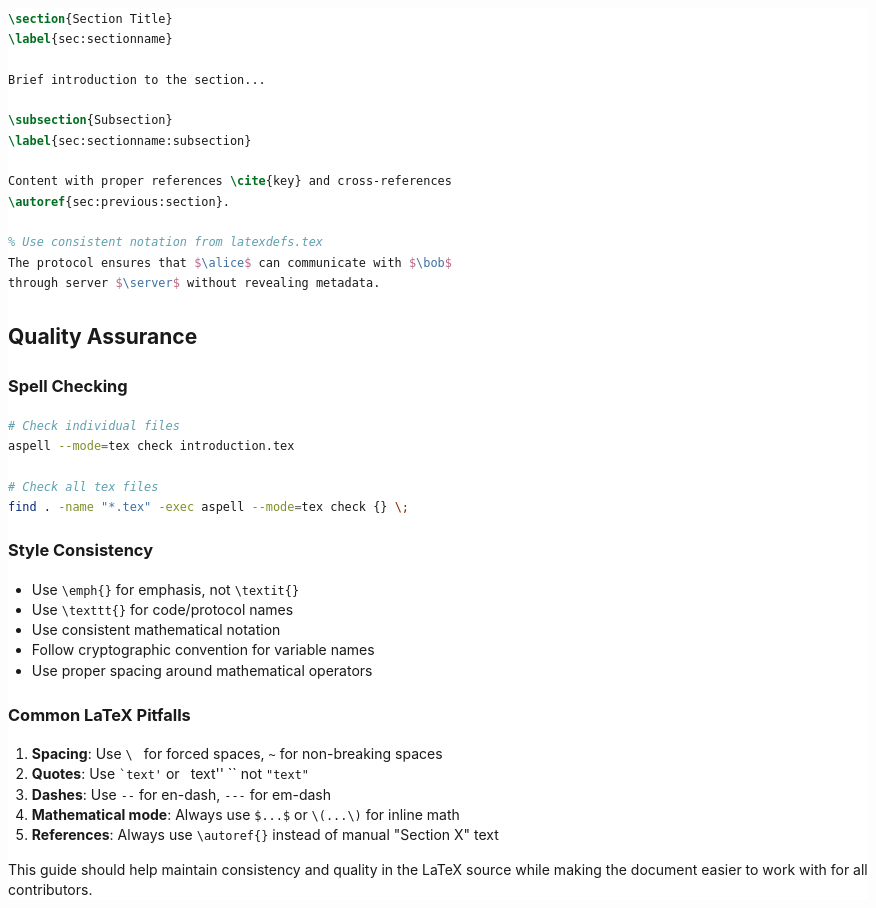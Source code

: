 ```latex
\section{Section Title}
\label{sec:sectionname}

Brief introduction to the section...

\subsection{Subsection}
\label{sec:sectionname:subsection}

Content with proper references \cite{key} and cross-references 
\autoref{sec:previous:section}.

% Use consistent notation from latexdefs.tex
The protocol ensures that $\alice$ can communicate with $\bob$ 
through server $\server$ without revealing metadata.
```

## Quality Assurance

### Spell Checking

```bash
# Check individual files
aspell --mode=tex check introduction.tex

# Check all tex files
find . -name "*.tex" -exec aspell --mode=tex check {} \;
```

### Style Consistency

- Use `\emph{}` for emphasis, not `\textit{}`
- Use `\texttt{}` for code/protocol names
- Use consistent mathematical notation
- Follow cryptographic convention for variable names
- Use proper spacing around mathematical operators

### Common LaTeX Pitfalls

1. **Spacing**: Use `\ ` for forced spaces, `~` for non-breaking spaces
2. **Quotes**: Use `` `text' `` or `` ``text'' `` not `"text"`
3. **Dashes**: Use `--` for en-dash, `---` for em-dash
4. **Mathematical mode**: Always use `$...$` or `\(...\)` for inline math
5. **References**: Always use `\autoref{}` instead of manual "Section X" text

This guide should help maintain consistency and quality in the LaTeX source while making the document easier to work with for all contributors.